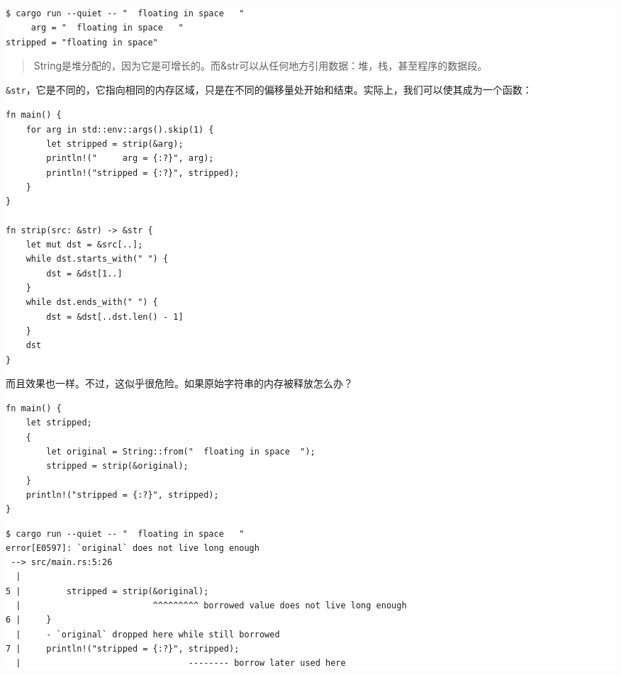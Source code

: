 ```
$ cargo run --quiet -- "  floating in space   "
     arg = "  floating in space   "
stripped = "floating in space"

```

> String是堆分配的，因为它是可增长的。而&str可以从任何地方引用数据：堆，栈，甚至程序的数据段。

`&str`，它是不同的，它指向相同的内存区域，只是在不同的偏移量处开始和结束。实际上，我们可以使其成为一个函数：

```
fn main() {
    for arg in std::env::args().skip(1) {
        let stripped = strip(&arg);
        println!("     arg = {:?}", arg);
        println!("stripped = {:?}", stripped);
    }
}

fn strip(src: &str) -> &str {
    let mut dst = &src[..];
    while dst.starts_with(" ") {
        dst = &dst[1..]
    }
    while dst.ends_with(" ") {
        dst = &dst[..dst.len() - 1]
    }
    dst
}

```

而且效果也一样。不过，这似乎很危险。如果原始字符串的内存被释放怎么办？

```
fn main() {
    let stripped;
    {
        let original = String::from("  floating in space  ");
        stripped = strip(&original);
    }
    println!("stripped = {:?}", stripped);
}

```

```
$ cargo run --quiet -- "  floating in space   "
error[E0597]: `original` does not live long enough
 --> src/main.rs:5:26
  |
5 |         stripped = strip(&original);
  |                          ^^^^^^^^^ borrowed value does not live long enough
6 |     }
  |     - `original` dropped here while still borrowed
7 |     println!("stripped = {:?}", stripped);
  |                                 -------- borrow later used here

```
